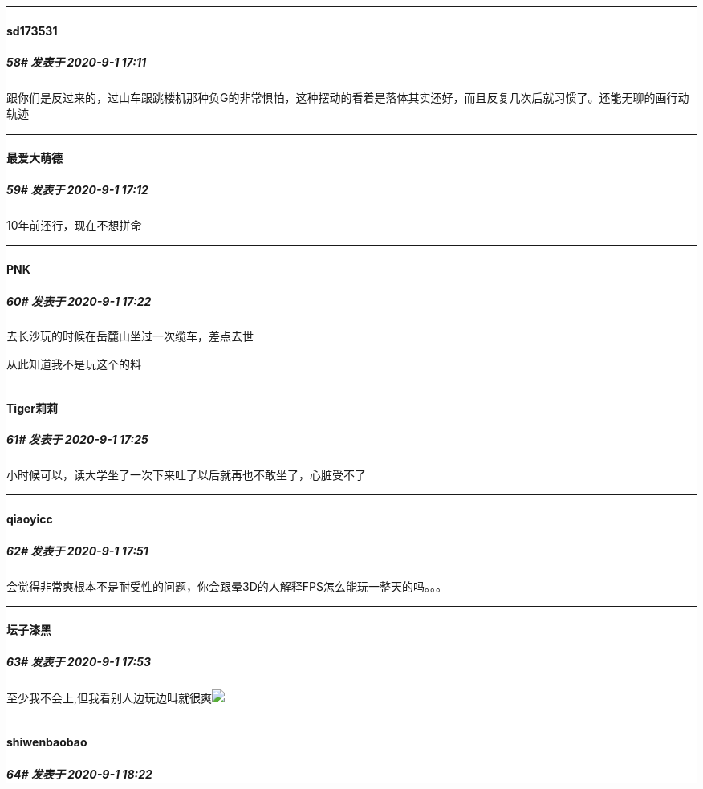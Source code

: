 
-----

####  sd173531  
##### 58#       发表于 2020-9-1 17:11


跟你们是反过来的，过山车跟跳楼机那种负G的非常惧怕，这种摆动的看着是落体其实还好，而且反复几次后就习惯了。还能无聊的画行动轨迹


-----

####  最爱大萌德  
##### 59#       发表于 2020-9-1 17:12


10年前还行，现在不想拼命


-----

####  PNK  
##### 60#       发表于 2020-9-1 17:22


去长沙玩的时候在岳麓山坐过一次缆车，差点去世

从此知道我不是玩这个的料


-----

####  Tiger莉莉  
##### 61#       发表于 2020-9-1 17:25


小时候可以，读大学坐了一次下来吐了以后就再也不敢坐了，心脏受不了


-----

####  qiaoyicc  
##### 62#       发表于 2020-9-1 17:51


会觉得非常爽根本不是耐受性的问题，你会跟晕3D的人解释FPS怎么能玩一整天的吗。。。


-----

####  坛子漆黑  
##### 63#       发表于 2020-9-1 17:53


至少我不会上,但我看别人边玩边叫就很爽<img src="https://static.saraba1st.com/image/smiley/face2017/067.png" referrerpolicy="no-referrer">


-----

####  shiwenbaobao  
##### 64#       发表于 2020-9-1 18:22
